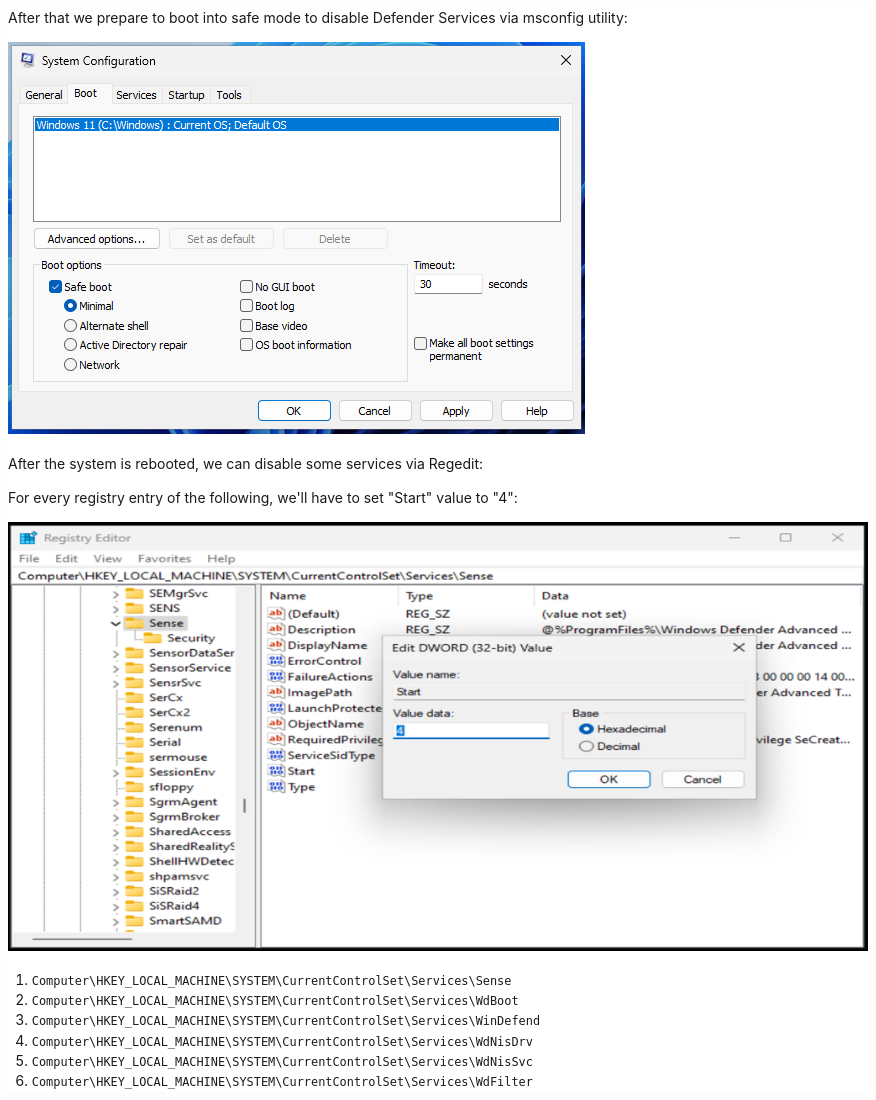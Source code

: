 After that we prepare to boot into safe mode to disable Defender Services via msconfig utility: 

![Pasted image 20240812140905](attachments/Pasted%20image%2020240812140905.png)

After the system is rebooted, we can disable some services via Regedit: 

For every registry entry of the following, we'll have to set "Start" value to "4": 


![Pasted image 20240812141306](attachments/Pasted%20image%2020240812141306.png)

1. `Computer\HKEY_LOCAL_MACHINE\SYSTEM\CurrentControlSet\Services\Sense`
2. `Computer\HKEY_LOCAL_MACHINE\SYSTEM\CurrentControlSet\Services\WdBoot`
3. `Computer\HKEY_LOCAL_MACHINE\SYSTEM\CurrentControlSet\Services\WinDefend`
4. `Computer\HKEY_LOCAL_MACHINE\SYSTEM\CurrentControlSet\Services\WdNisDrv`
5. `Computer\HKEY_LOCAL_MACHINE\SYSTEM\CurrentControlSet\Services\WdNisSvc`
6. `Computer\HKEY_LOCAL_MACHINE\SYSTEM\CurrentControlSet\Services\WdFilter`
